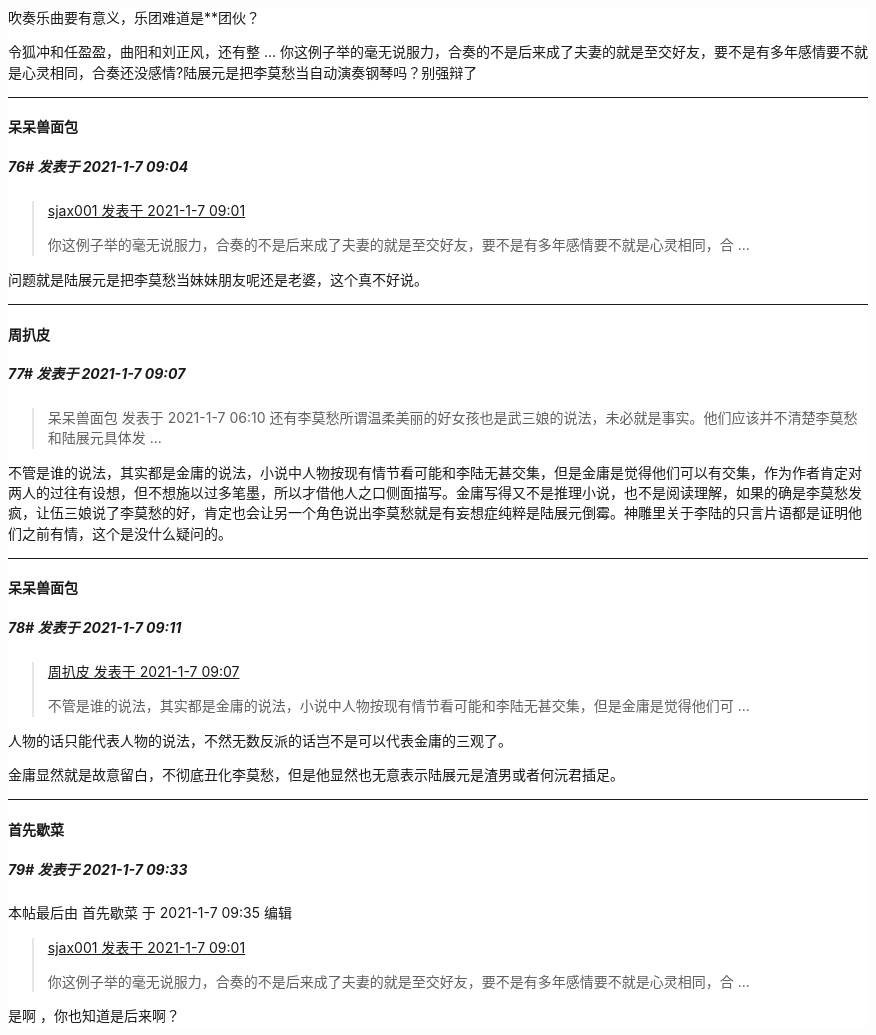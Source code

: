 吹奏乐曲要有意义，乐团难道是**团伙？

令狐冲和任盈盈，曲阳和刘正风，还有整 ...</blockquote>
你这例子举的毫无说服力，合奏的不是后来成了夫妻的就是至交好友，要不是有多年感情要不就是心灵相同，合奏还没感情?陆展元是把李莫愁当自动演奏钢琴吗？别强辩了


-----

####  呆呆兽面包  
##### 76#       发表于 2021-1-7 09:04


<blockquote><a href="httphttps://bbs.saraba1st.com/2b/forum.php?mod=redirect&amp;goto=findpost&amp;pid=49962214&amp;ptid=1981380" target="_blank">sjax001 发表于 2021-1-7 09:01</a>

你这例子举的毫无说服力，合奏的不是后来成了夫妻的就是至交好友，要不是有多年感情要不就是心灵相同，合 ...</blockquote>
问题就是陆展元是把李莫愁当妹妹朋友呢还是老婆，这个真不好说。


-----

####  周扒皮  
##### 77#       发表于 2021-1-7 09:07


<blockquote>呆呆兽面包 发表于 2021-1-7 06:10
还有李莫愁所谓温柔美丽的好女孩也是武三娘的说法，未必就是事实。他们应该并不清楚李莫愁和陆展元具体发 ...</blockquote>
不管是谁的说法，其实都是金庸的说法，小说中人物按现有情节看可能和李陆无甚交集，但是金庸是觉得他们可以有交集，作为作者肯定对两人的过往有设想，但不想施以过多笔墨，所以才借他人之口侧面描写。金庸写得又不是推理小说，也不是阅读理解，如果的确是李莫愁发疯，让伍三娘说了李莫愁的好，肯定也会让另一个角色说出李莫愁就是有妄想症纯粹是陆展元倒霉。神雕里关于李陆的只言片语都是证明他们之前有情，这个是没什么疑问的。


-----

####  呆呆兽面包  
##### 78#       发表于 2021-1-7 09:11


<blockquote><a href="httphttps://bbs.saraba1st.com/2b/forum.php?mod=redirect&amp;goto=findpost&amp;pid=49962266&amp;ptid=1981380" target="_blank">周扒皮 发表于 2021-1-7 09:07</a>

不管是谁的说法，其实都是金庸的说法，小说中人物按现有情节看可能和李陆无甚交集，但是金庸是觉得他们可 ...</blockquote>
人物的话只能代表人物的说法，不然无数反派的话岂不是可以代表金庸的三观了。


金庸显然就是故意留白，不彻底丑化李莫愁，但是他显然也无意表示陆展元是渣男或者何沅君插足。


-----

####  首先歇菜  
##### 79#       发表于 2021-1-7 09:33


 本帖最后由 首先歇菜 于 2021-1-7 09:35 编辑 
<blockquote><a href="httphttps://bbs.saraba1st.com/2b/forum.php?mod=redirect&amp;goto=findpost&amp;pid=49962214&amp;ptid=1981380" target="_blank">sjax001 发表于 2021-1-7 09:01</a>

你这例子举的毫无说服力，合奏的不是后来成了夫妻的就是至交好友，要不是有多年感情要不就是心灵相同，合 ...</blockquote>
是啊 ，你也知道是后来啊？
